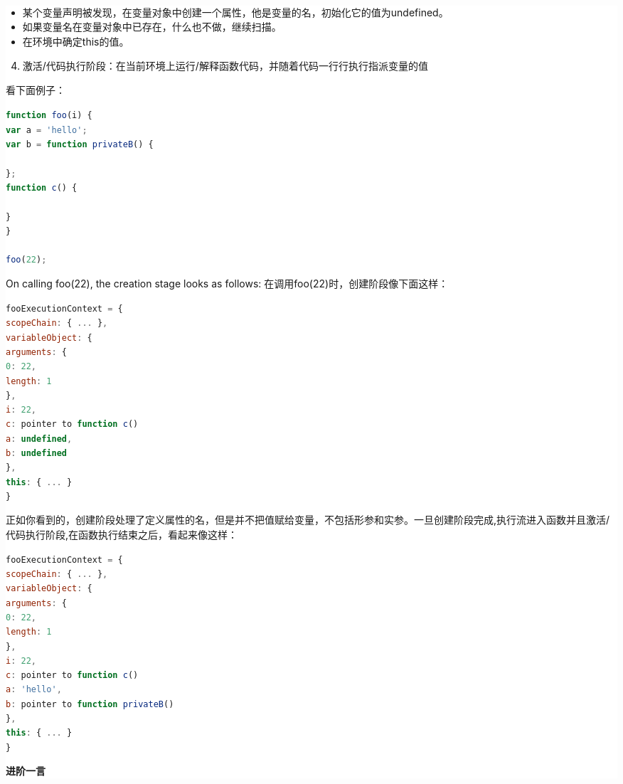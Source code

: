 - 某个变量声明被发现，在变量对象中创建一个属性，他是变量的名，初始化它的值为undefined。
- 如果变量名在变量对象中已存在，什么也不做，继续扫描。
- 在环境中确定this的值。
4. 激活/代码执行阶段：在当前环境上运行/解释函数代码，并随着代码一行行执行指派变量的值

看下面例子：
```javascript
function foo(i) {
var a = 'hello';
var b = function privateB() {

};
function c() {

}
}

foo(22);
```
On calling foo(22), the creation stage looks as follows:
在调用foo(22)时，创建阶段像下面这样：
```javascript
fooExecutionContext = {
scopeChain: { ... },
variableObject: {
arguments: {
0: 22,
length: 1
},
i: 22,
c: pointer to function c()
a: undefined,
b: undefined
},
this: { ... }
}
```
正如你看到的，创建阶段处理了定义属性的名，但是并不把值赋给变量，不包括形参和实参。一旦创建阶段完成,执行流进入函数并且激活/代码执行阶段,在函数执行结束之后，看起来像这样：
```javascript
fooExecutionContext = {
scopeChain: { ... },
variableObject: {
arguments: {
0: 22,
length: 1
},
i: 22,
c: pointer to function c()
a: 'hello',
b: pointer to function privateB()
},
this: { ... }
}
```
**进阶一言**
